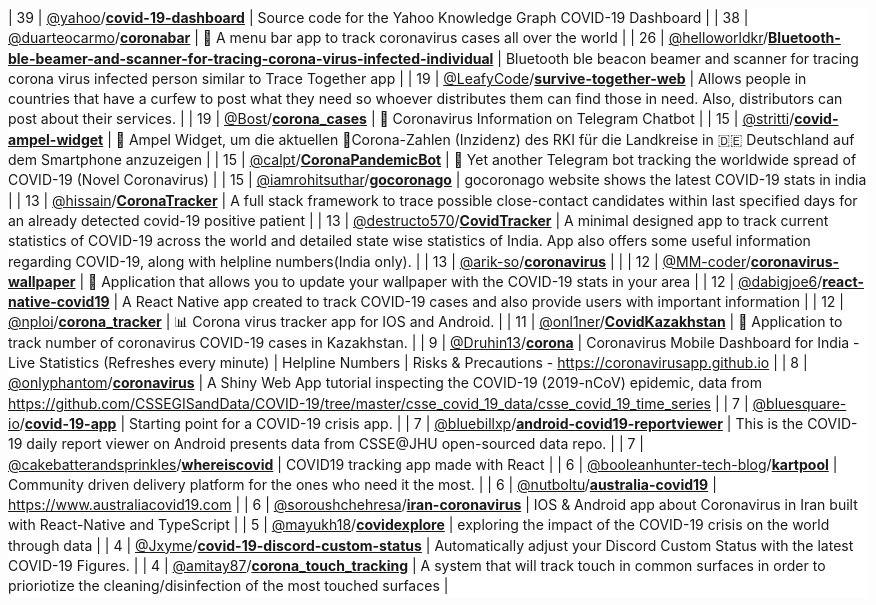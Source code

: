  | 39 | [@yahoo](https://github.com/yahoo)/[**covid-19-dashboard**](https://github.com/yahoo/covid-19-dashboard) | Source code for the Yahoo Knowledge Graph COVID-19 Dashboard |
 | 38 | [@duarteocarmo](https://github.com/duarteocarmo)/[**coronabar**](https://github.com/duarteocarmo/coronabar) | 🦠 A menu bar app to track coronavirus cases all over the world |
 | 26 | [@helloworldkr](https://github.com/helloworldkr)/[**Bluetooth-ble-beamer-and-scanner-for-tracing-corona-virus-infected-individual**](https://github.com/helloworldkr/Bluetooth-ble-beamer-and-scanner-for-tracing-corona-virus-infected-individual) | Bluetooth ble beacon beamer and scanner for tracing corona virus infected person similar to Trace Together app |
 | 19 | [@LeafyCode](https://github.com/LeafyCode)/[**survive-together-web**](https://github.com/LeafyCode/survive-together-web) | Allows people in countries that have a curfew to post what they need so whoever distributes them can find those in need. Also, distributors can post about their services. |
 | 19 | [@Bost](https://github.com/Bost)/[**corona_cases**](https://github.com/Bost/corona_cases) | 🦠 Coronavirus Information on Telegram Chatbot |
 | 15 | [@stritti](https://github.com/stritti)/[**covid-ampel-widget**](https://github.com/stritti/covid-ampel-widget) | 🚦 Ampel Widget, um die aktuellen 🦠Corona-Zahlen (Inzidenz) des RKI für die Landkreise in 🇩🇪 Deutschland auf dem Smartphone anzuzeigen  |
 | 15 | [@calpt](https://github.com/calpt)/[**CoronaPandemicBot**](https://github.com/calpt/CoronaPandemicBot) | 🦠 Yet another Telegram bot tracking the worldwide spread of COVID-19 (Novel Coronavirus) |
 | 15 | [@iamrohitsuthar](https://github.com/iamrohitsuthar)/[**gocoronago**](https://github.com/iamrohitsuthar/gocoronago) | gocoronago website shows the latest COVID-19 stats in india |
 | 13 | [@hissain](https://github.com/hissain)/[**CoronaTracker**](https://github.com/hissain/CoronaTracker) | A full stack framework to trace possible close-contact candidates within last specified days for an already detected covid-19 positive patient |
 | 13 | [@destructo570](https://github.com/destructo570)/[**CovidTracker**](https://github.com/destructo570/CovidTracker) | A minimal designed app to track current statistics of COVID-19 across the world and detailed state wise statistics of India. App also offers some useful information regarding COVID-19, along with helpline numbers(India only). |
 | 13 | [@arik-so](https://github.com/arik-so)/[**coronavirus**](https://github.com/arik-so/coronavirus) |  |
 | 12 | [@MM-coder](https://github.com/MM-coder)/[**coronavirus-wallpaper**](https://github.com/MM-coder/coronavirus-wallpaper) | 🦠 Application that allows you to update your wallpaper with the COVID-19 stats in your area |
 | 12 | [@dabigjoe6](https://github.com/dabigjoe6)/[**react-native-covid19**](https://github.com/dabigjoe6/react-native-covid19) | A React Native app created to track COVID-19 cases and also provide users with important information |
 | 12 | [@nploi](https://github.com/nploi)/[**corona_tracker**](https://github.com/nploi/corona_tracker) | :bar_chart: Corona virus tracker app for IOS and Android. |
 | 11 | [@onl1ner](https://github.com/onl1ner)/[**CovidKazakhstan**](https://github.com/onl1ner/CovidKazakhstan) | 🦠 Application to track number of coronavirus COVID-19 cases in Kazakhstan. |
 | 9 | [@Druhin13](https://github.com/Druhin13)/[**corona**](https://github.com/Druhin13/corona) | Coronavirus Mobile Dashboard for India - Live Statistics (Refreshes every minute) | Helpline Numbers | Risks &amp; Precautions - https://coronavirusapp.github.io |
 | 8 | [@onlyphantom](https://github.com/onlyphantom)/[**coronavirus**](https://github.com/onlyphantom/coronavirus) | A Shiny Web App tutorial inspecting the COVID-19 (2019-nCoV) epidemic, data from https://github.com/CSSEGISandData/COVID-19/tree/master/csse_covid_19_data/csse_covid_19_time_series |
 | 7 | [@bluesquare-io](https://github.com/bluesquare-io)/[**covid-19-app**](https://github.com/bluesquare-io/covid-19-app) | Starting point for a COVID-19 crisis app. |
 | 7 | [@bluebillxp](https://github.com/bluebillxp)/[**android-covid19-reportviewer**](https://github.com/bluebillxp/android-covid19-reportviewer) | This is the COVID-19 daily report viewer on Android presents data from CSSE@JHU open-sourced data repo. |
 | 7 | [@cakebatterandsprinkles](https://github.com/cakebatterandsprinkles)/[**whereiscovid**](https://github.com/cakebatterandsprinkles/whereiscovid) | COVID19 tracking app made with React |
 | 6 | [@booleanhunter-tech-blog](https://github.com/booleanhunter-tech-blog)/[**kartpool**](https://github.com/booleanhunter-tech-blog/kartpool) | Community driven delivery platform for the ones who need it the most. |
 | 6 | [@nutboltu](https://github.com/nutboltu)/[**australia-covid19**](https://github.com/nutboltu/australia-covid19) | https://www.australiacovid19.com |
 | 6 | [@soroushchehresa](https://github.com/soroushchehresa)/[**iran-coronavirus**](https://github.com/soroushchehresa/iran-coronavirus) | IOS &amp; Android app about Coronavirus in Iran built with React-Native and TypeScript  |
 | 5 | [@mayukh18](https://github.com/mayukh18)/[**covidexplore**](https://github.com/mayukh18/covidexplore) | exploring the impact of the COVID-19 crisis on the world through data |
 | 4 | [@Jxyme](https://github.com/Jxyme)/[**covid-19-discord-custom-status**](https://github.com/Jxyme/covid-19-discord-custom-status) | Automatically adjust your Discord Custom Status with the latest COVID-19 Figures. |
 | 4 | [@amitay87](https://github.com/amitay87)/[**corona_touch_tracking**](https://github.com/amitay87/corona_touch_tracking) | A system that will track touch in common surfaces in order to prioriotize the cleaning/disinfection of the most touched surfaces |